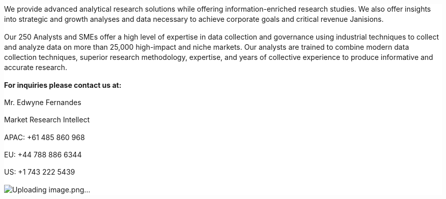 We provide advanced analytical research solutions while offering information-enriched research studies.&nbsp;</span>We also offer insights into strategic and growth analyses and data necessary to achieve corporate goals and critical revenue Janisions.</p><p><span class="">Our 250 Analysts and SMEs offer a high level of expertise in data collection and governance using industrial techniques to collect and analyze data on more than 25,000 high-impact and niche markets. Our analysts are trained to combine modern data collection techniques, superior research methodology, expertise, and years of collective experience to produce informative and accurate research.</span></p><p><strong>For inquiries please contact us at:</strong></p><p>Mr. Edwyne Fernandes</p><p>Market Research Intellect</p><p>APAC: +61 485 860 968</p><p>EU: +44 788 886 6344</p><p>US: +1 743 222 5439</p>
![Uploading image.png…]()

